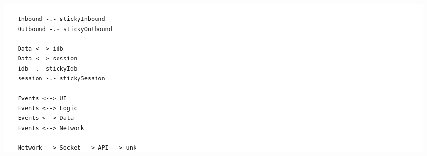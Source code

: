 ```mermaid

    Inbound -.- stickyInbound
    Outbound -.- stickyOutbound

    Data <--> idb
    Data <--> session
    idb -.- stickyIdb
    session -.- stickySession

    Events <--> UI
    Events <--> Logic
    Events <--> Data
    Events <--> Network

    Network --> Socket --> API --> unk
```
